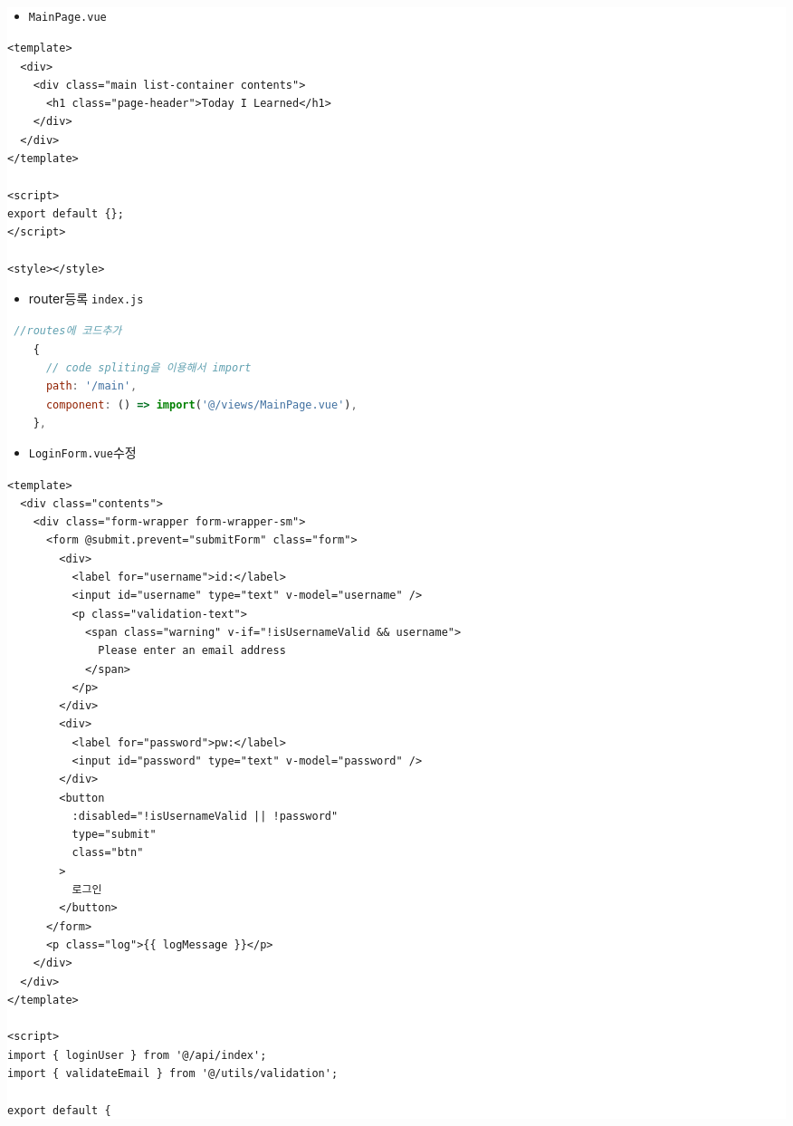 - `MainPage.vue`

```vue
<template>
  <div>
    <div class="main list-container contents">
      <h1 class="page-header">Today I Learned</h1>
    </div>
  </div>
</template>

<script>
export default {};
</script>

<style></style>
```

- router등록 `index.js`

```js
 //routes에 코드추가
	{
      // code spliting을 이용해서 import
      path: '/main',
      component: () => import('@/views/MainPage.vue'),
    },
```

- `LoginForm.vue`수정

```vue
<template>
  <div class="contents">
    <div class="form-wrapper form-wrapper-sm">
      <form @submit.prevent="submitForm" class="form">
        <div>
          <label for="username">id:</label>
          <input id="username" type="text" v-model="username" />
          <p class="validation-text">
            <span class="warning" v-if="!isUsernameValid && username">
              Please enter an email address
            </span>
          </p>
        </div>
        <div>
          <label for="password">pw:</label>
          <input id="password" type="text" v-model="password" />
        </div>
        <button
          :disabled="!isUsernameValid || !password"
          type="submit"
          class="btn"
        >
          로그인
        </button>
      </form>
      <p class="log">{{ logMessage }}</p>
    </div>
  </div>
</template>

<script>
import { loginUser } from '@/api/index';
import { validateEmail } from '@/utils/validation';

export default {
```